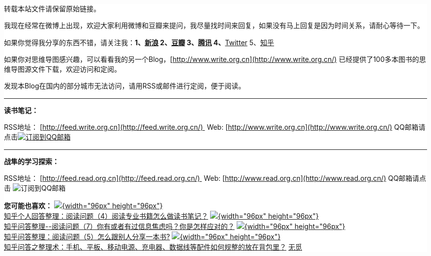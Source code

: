 转载本站文件请保留原始链接。

我现在经常在微博上出现，欢迎大家利用微博和豆瓣来提问，我尽量找时间来回复，如果没有马上回复是因为时间关系，请耐心等待一下。

如果你觉得我分享的东西不错，请关注我：**1、[新浪](http://weibo.com/warfalcon)
2、[豆瓣](http://www.douban.com/people/warfalcon/)
3、[腾讯](http://t.qq.com/warfalcon)
4、**[Twitter](http://www.twitter.com/warfalcon)
5、[知乎](http://www.zhihu.com/people/warfalcon)

如果你对思维导图感兴趣，可以看看我的另一个Blog，[http://www.write.org.cn](http://www.write.org.cn/)
已经提供了100多本图书的思维导图源文件下载，欢迎访问和定阅。

发现本Blog在国内的部分城市无法访问，请用RSS或邮件进行定阅，便于阅读。

****

**读书笔记：**

RSS地址： [http://feed.write.org.cn](http://feed.write.org.cn/)  Web:
[http://www.write.org.cn](http://www.write.org.cn/)
QQ邮箱请点击[![订阅到QQ邮箱](http://rescdn.qqmail.com/zh_CN/dy/btn_dyrss.gif)](http://mail.qq.com/cgi-bin/bookcol?colid=20039)

****

**战隼的学习探索：**

RSS地址： [http://feed.read.org.cn](http://feed.read.org.cn/)  Web:
[http://www.read.org.cn](http://www.read.org.cn/) QQ邮箱请点击
![订阅到QQ邮箱](http://rescdn.qqmail.com/zh_CN/dy/btn_dyrss.gif)

**您可能也喜欢：**
[![](http://static.wumii.com/images/blogWidget/wordpress_default.gif){width="96px"
height="96px"}\
知乎个人回答整理：阅读问题（4）阅读专业书籍怎么做读书笔记？](http://app.wumii.com/ext/redirect?url=http%3A%2F%2Fwww.read.org.cn%2Fhtml%2F1984-zhi-hu-ge-ren-hui-da-zheng-li-yue-du-wen-ti-4-yue-du-zhuan-ye-shu-ji-zen-zuo-du-shu-bi-ji.html&from=http%3A%2F%2Fwww.read.org.cn%2Fhtml%2F2183-ru-ji-zhong-jing-shen-kan-zi-liao.html "知乎个人回答整理：阅读问题（4）阅读专业书籍怎么做读书笔记？")
[![](http://static.wumii.cn/site_images/ti/k6MXtkgx.jpg?i=KQEXVN5V){width="96px"
height="96px"}\
知乎问答整理--阅读问题（7）你有或者有过信息焦虑吗？你是怎样应对的？](http://app.wumii.com/ext/redirect?url=http%3A%2F%2Fwww.read.org.cn%2Fhtml%2F2109-zhi-hu-wen-da-zheng-li-yue-du-wen-ti-7-ni-huo-zhe-guo-xin-xi-jiao-lv-ma-ni-shi-zen-yang-ying-dui-de.html&from=http%3A%2F%2Fwww.read.org.cn%2Fhtml%2F2183-ru-ji-zhong-jing-shen-kan-zi-liao.html "知乎问答整理--阅读问题（7）你有或者有过信息焦虑吗？你是怎样应对的？")
[![](http://static.wumii.cn/site_images/ti/cdYQ94T8.jpg?i=CENaxwRa){width="96px"
height="96px"}\
知乎问答整理：阅读问题（5）怎么跟别人分享一本书?](http://app.wumii.com/ext/redirect?url=http%3A%2F%2Fwww.read.org.cn%2Fhtml%2F2037-zhi-hu-wen-da-zheng-li-yue-du-wen-ti-5-zen-gen-bie-ren-fen-xiang-yi-ben-shu.html&from=http%3A%2F%2Fwww.read.org.cn%2Fhtml%2F2183-ru-ji-zhong-jing-shen-kan-zi-liao.html "知乎问答整理：阅读问题（5）怎么跟别人分享一本书?")
[![](http://static.wumii.cn/site_images/ti/d1PqPH9.jpg?i=FGSkmmmw){width="96px"
height="96px"}\
知乎问答之整理术：手机、平板、移动电源、充电器、数据线等配件如何规整的放在背包里？](http://app.wumii.com/ext/redirect?url=http%3A%2F%2Fwww.read.org.cn%2Fhtml%2F2168-zhi-hu-wen-da-zhi-zheng-li-shu-shou-ji-ping-ban-yi-dong-dian-yuan-chong-dian-qi-shu-ju-xian-deng-pei-jian-ru-gui-zheng-de-fang-zai-bei-bao-li.html&from=http%3A%2F%2Fwww.read.org.cn%2Fhtml%2F2183-ru-ji-zhong-jing-shen-kan-zi-liao.html "知乎问答之整理术：手机、平板、移动电源、充电器、数据线等配件如何规整的放在背包里？")
[无觅](http://www.wumii.com/widget/relatedItems "无觅相关文章插件")
